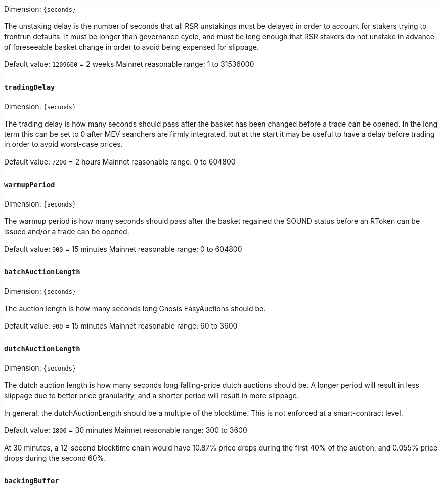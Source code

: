 Dimension: `{seconds}`

The unstaking delay is the number of seconds that all RSR unstakings must be delayed in order to account for stakers trying to frontrun defaults. It must be longer than governance cycle, and must be long enough that RSR stakers do not unstake in advance of foreseeable basket change in order to avoid being expensed for slippage.

Default value: `1209600` = 2 weeks
Mainnet reasonable range: 1 to 31536000

### `tradingDelay`

Dimension: `{seconds}`

The trading delay is how many seconds should pass after the basket has been changed before a trade can be opened. In the long term this can be set to 0 after MEV searchers are firmly integrated, but at the start it may be useful to have a delay before trading in order to avoid worst-case prices.

Default value: `7200` = 2 hours
Mainnet reasonable range: 0 to 604800

### `warmupPeriod`

Dimension: `{seconds}`

The warmup period is how many seconds should pass after the basket regained the SOUND status before an RToken can be issued and/or a trade can be opened.

Default value: `900` = 15 minutes
Mainnet reasonable range: 0 to 604800

### `batchAuctionLength`

Dimension: `{seconds}`

The auction length is how many seconds long Gnosis EasyAuctions should be.

Default value: `900` = 15 minutes
Mainnet reasonable range: 60 to 3600

### `dutchAuctionLength`

Dimension: `{seconds}`

The dutch auction length is how many seconds long falling-price dutch auctions should be. A longer period will result in less slippage due to better price granularity, and a shorter period will result in more slippage.

In general, the dutchAuctionLength should be a multiple of the blocktime. This is not enforced at a smart-contract level.

Default value: `1800` = 30 minutes
Mainnet reasonable range: 300 to 3600

At 30 minutes, a 12-second blocktime chain would have 10.87% price drops during the first 40% of the auction, and 0.055% price drops during the second 60%.

### `backingBuffer`
